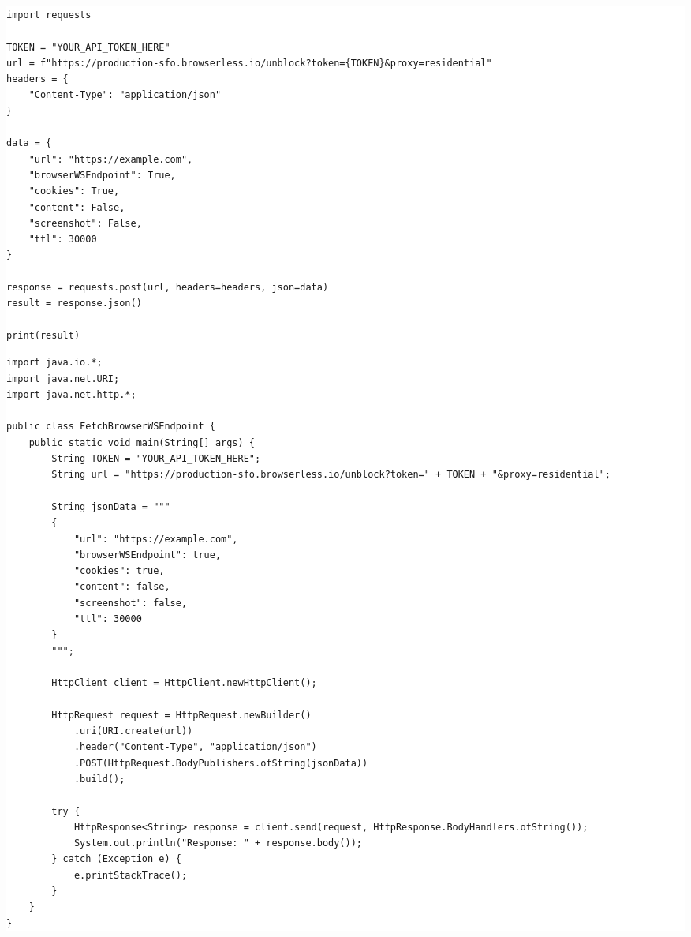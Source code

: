 ```codeBlockLines_p187
import requests

TOKEN = "YOUR_API_TOKEN_HERE"
url = f"https://production-sfo.browserless.io/unblock?token={TOKEN}&proxy=residential"
headers = {
    "Content-Type": "application/json"
}

data = {
    "url": "https://example.com",
    "browserWSEndpoint": True,
    "cookies": True,
    "content": False,
    "screenshot": False,
    "ttl": 30000
}

response = requests.post(url, headers=headers, json=data)
result = response.json()

print(result)

```

```codeBlockLines_p187
import java.io.*;
import java.net.URI;
import java.net.http.*;

public class FetchBrowserWSEndpoint {
    public static void main(String[] args) {
        String TOKEN = "YOUR_API_TOKEN_HERE";
        String url = "https://production-sfo.browserless.io/unblock?token=" + TOKEN + "&proxy=residential";

        String jsonData = """
        {
            "url": "https://example.com",
            "browserWSEndpoint": true,
            "cookies": true,
            "content": false,
            "screenshot": false,
            "ttl": 30000
        }
        """;

        HttpClient client = HttpClient.newHttpClient();

        HttpRequest request = HttpRequest.newBuilder()
            .uri(URI.create(url))
            .header("Content-Type", "application/json")
            .POST(HttpRequest.BodyPublishers.ofString(jsonData))
            .build();

        try {
            HttpResponse<String> response = client.send(request, HttpResponse.BodyHandlers.ofString());
            System.out.println("Response: " + response.body());
        } catch (Exception e) {
            e.printStackTrace();
        }
    }
}

```